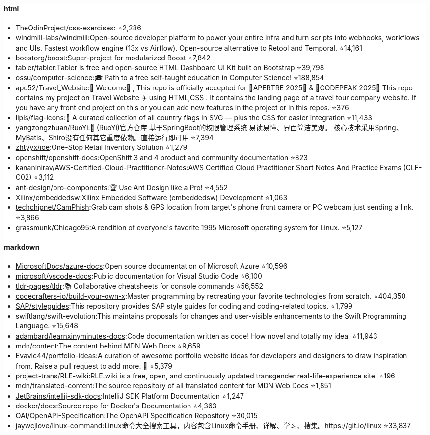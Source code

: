#### html
* [TheOdinProject/css-exercises](https://github.com/TheOdinProject/css-exercises): ⭐2,286
* [windmill-labs/windmill](https://github.com/windmill-labs/windmill):Open-source developer platform to power your entire infra and turn scripts into webhooks, workflows and UIs. Fastest workflow engine (13x vs Airflow). Open-source alternative to Retool and Temporal. ⭐14,161
* [boostorg/boost](https://github.com/boostorg/boost):Super-project for modularized Boost ⭐7,842
* [tabler/tabler](https://github.com/tabler/tabler):Tabler is free and open-source HTML Dashboard UI Kit built on Bootstrap ⭐39,798
* [ossu/computer-science](https://github.com/ossu/computer-science):🎓 Path to a free self-taught education in Computer Science! ⭐188,854
* [apu52/Travel_Website](https://github.com/apu52/Travel_Website):🚀 Welcome🌈 , This repo is officially accepted for 🌟APERTRE 2025🌟 & 🌟CODEPEAK 2025🌟 This repo contains my project on Travel Website ✈️ using HTML,CSS . It contains the landing page of a travel tour company website. If you have any front end project on this or you can add new features in the project or in this repos. ⭐376
* [lipis/flag-icons](https://github.com/lipis/flag-icons):🎏 A curated collection of all country flags in SVG — plus the CSS for easier integration ⭐11,433
* [yangzongzhuan/RuoYi](https://github.com/yangzongzhuan/RuoYi):🎉 (RuoYi)官方仓库 基于SpringBoot的权限管理系统 易读易懂、界面简洁美观。 核心技术采用Spring、MyBatis、Shiro没有任何其它重度依赖。直接运行即可用 ⭐7,394
* [zhtyyx/ioe](https://github.com/zhtyyx/ioe):One-Stop Retail Inventory Solution ⭐1,279
* [openshift/openshift-docs](https://github.com/openshift/openshift-docs):OpenShift 3 and 4 product and community documentation ⭐823
* [kananinirav/AWS-Certified-Cloud-Practitioner-Notes](https://github.com/kananinirav/AWS-Certified-Cloud-Practitioner-Notes):AWS Certified Cloud Practitioner Short Notes And Practice Exams (CLF-C02) ⭐3,112
* [ant-design/pro-components](https://github.com/ant-design/pro-components):🏆 Use Ant Design like a Pro! ⭐4,552
* [Xilinx/embeddedsw](https://github.com/Xilinx/embeddedsw):Xilinx Embedded Software (embeddedsw) Development ⭐1,063
* [techchipnet/CamPhish](https://github.com/techchipnet/CamPhish):Grab cam shots & GPS location from target's phone front camera or PC webcam just sending a link. ⭐3,866
* [grassmunk/Chicago95](https://github.com/grassmunk/Chicago95):A rendition of everyone's favorite 1995 Microsoft operating system for Linux. ⭐5,127

#### markdown
* [MicrosoftDocs/azure-docs](https://github.com/MicrosoftDocs/azure-docs):Open source documentation of Microsoft Azure ⭐10,596
* [microsoft/vscode-docs](https://github.com/microsoft/vscode-docs):Public documentation for Visual Studio Code ⭐6,100
* [tldr-pages/tldr](https://github.com/tldr-pages/tldr):📚 Collaborative cheatsheets for console commands ⭐56,552
* [codecrafters-io/build-your-own-x](https://github.com/codecrafters-io/build-your-own-x):Master programming by recreating your favorite technologies from scratch. ⭐404,350
* [SAP/styleguides](https://github.com/SAP/styleguides):This repository provides SAP style guides for coding and coding-related topics. ⭐1,799
* [swiftlang/swift-evolution](https://github.com/swiftlang/swift-evolution):This maintains proposals for changes and user-visible enhancements to the Swift Programming Language. ⭐15,648
* [adambard/learnxinyminutes-docs](https://github.com/adambard/learnxinyminutes-docs):Code documentation written as code! How novel and totally my idea! ⭐11,943
* [mdn/content](https://github.com/mdn/content):The content behind MDN Web Docs ⭐9,659
* [Evavic44/portfolio-ideas](https://github.com/Evavic44/portfolio-ideas):A curation of awesome portfolio website ideas for developers and designers to draw inspiration from. Raise a pull request to add more. 💜 ⭐5,379
* [project-trans/RLE-wiki](https://github.com/project-trans/RLE-wiki):RLE.wiki is a free, open, and continuously updated transgender real-life-experience site. ⭐196
* [mdn/translated-content](https://github.com/mdn/translated-content):The source repository of all translated content for MDN Web Docs ⭐1,851
* [JetBrains/intellij-sdk-docs](https://github.com/JetBrains/intellij-sdk-docs):IntelliJ SDK Platform Documentation ⭐1,247
* [docker/docs](https://github.com/docker/docs):Source repo for Docker's Documentation ⭐4,363
* [OAI/OpenAPI-Specification](https://github.com/OAI/OpenAPI-Specification):The OpenAPI Specification Repository ⭐30,015
* [jaywcjlove/linux-command](https://github.com/jaywcjlove/linux-command):Linux命令大全搜索工具，内容包含Linux命令手册、详解、学习、搜集。https://git.io/linux ⭐33,837